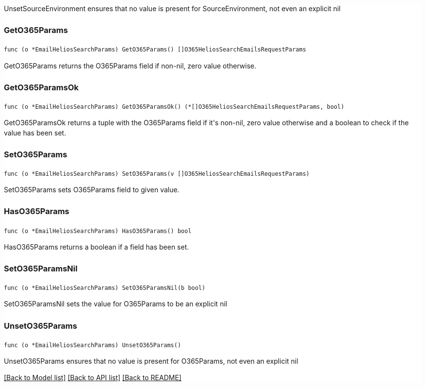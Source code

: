 UnsetSourceEnvironment ensures that no value is present for SourceEnvironment, not even an explicit nil
### GetO365Params

`func (o *EmailHeliosSearchParams) GetO365Params() []O365HeliosSearchEmailsRequestParams`

GetO365Params returns the O365Params field if non-nil, zero value otherwise.

### GetO365ParamsOk

`func (o *EmailHeliosSearchParams) GetO365ParamsOk() (*[]O365HeliosSearchEmailsRequestParams, bool)`

GetO365ParamsOk returns a tuple with the O365Params field if it's non-nil, zero value otherwise
and a boolean to check if the value has been set.

### SetO365Params

`func (o *EmailHeliosSearchParams) SetO365Params(v []O365HeliosSearchEmailsRequestParams)`

SetO365Params sets O365Params field to given value.

### HasO365Params

`func (o *EmailHeliosSearchParams) HasO365Params() bool`

HasO365Params returns a boolean if a field has been set.

### SetO365ParamsNil

`func (o *EmailHeliosSearchParams) SetO365ParamsNil(b bool)`

 SetO365ParamsNil sets the value for O365Params to be an explicit nil

### UnsetO365Params
`func (o *EmailHeliosSearchParams) UnsetO365Params()`

UnsetO365Params ensures that no value is present for O365Params, not even an explicit nil

[[Back to Model list]](../README.md#documentation-for-models) [[Back to API list]](../README.md#documentation-for-api-endpoints) [[Back to README]](../README.md)


